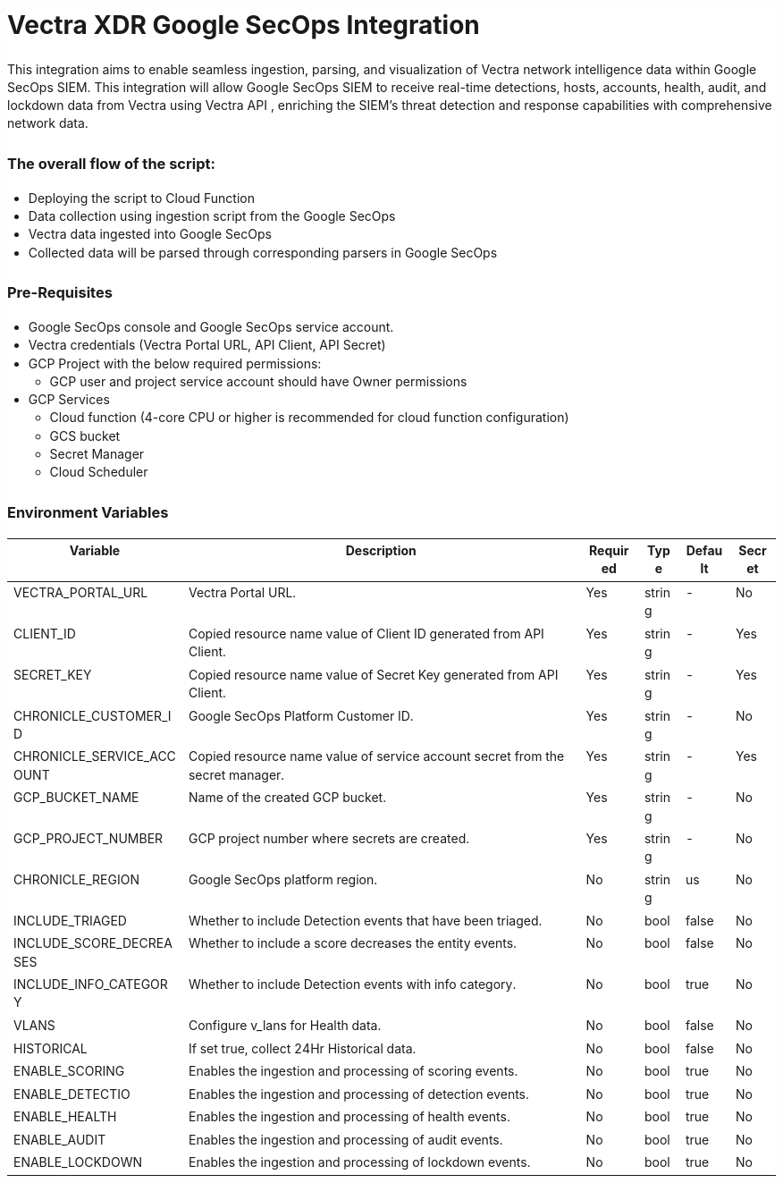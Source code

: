 # Vectra XDR Google SecOps Integration

This integration aims to enable seamless ingestion, parsing, and
visualization of Vectra network intelligence data within Google SecOps SIEM.
This integration will allow Google SecOps SIEM to receive real-time
detections, hosts, accounts, health, audit, and lockdown data from Vectra
using Vectra API , enriching the SIEM’s threat detection and response
capabilities with comprehensive network data.

### The overall flow of the script:

- Deploying the script to Cloud Function
- Data collection using ingestion script from the Google SecOps
- Vectra data ingested into Google SecOps
- Collected data will be parsed through corresponding parsers in Google SecOps

### Pre-Requisites

- Google SecOps console and Google SecOps service account.
- Vectra credentials (Vectra Portal URL, API Client, API Secret)
- GCP Project with the below required permissions:
  - GCP user and project service account should have Owner permissions
- GCP Services
  - Cloud function (4-core CPU or higher is recommended for cloud function configuration)
  - GCS bucket
  - Secret Manager
  - Cloud Scheduler

### Environment Variables

| **Variable** | **Description** |  **Required** | **Type** | **Default** | **Secret** |
| --- | --- | --- | --- | --- | --- |
| VECTRA_PORTAL_URL | Vectra Portal URL. | Yes | string | - | No |
| CLIENT_ID | Copied resource name value of Client ID generated from API Client. | Yes | string| -  | Yes|
| SECRET_KEY | Copied resource name value of Secret Key generated from API Client. | Yes | string| -  | Yes|
| CHRONICLE_CUSTOMER_ID | Google SecOps Platform Customer ID. | Yes | string| -  | No |
| CHRONICLE_SERVICE_ACCOUNT | Copied resource name value of service account secret from the secret manager. | Yes | string| -  | Yes|
| GCP_BUCKET_NAME |  Name of the created GCP bucket. | Yes | string| -  | No |
| GCP_PROJECT_NUMBER | GCP project number where secrets are created. | Yes | string| - | No |
| CHRONICLE_REGION | Google SecOps platform region. | No | string | us | No |
| INCLUDE_TRIAGED | Whether to include Detection events that have been triaged. | No | bool | false | No |
| INCLUDE_SCORE_DECREASES | Whether to include a score decreases the entity events. | No | bool | false | No |
| INCLUDE_INFO_CATEGORY | Whether to include Detection events with info category. | No | bool | true | No |
| VLANS | Configure v_lans for Health data. | No | bool | false | No |
| HISTORICAL | If set true, collect 24Hr Historical data. | No  | bool | false | No |
| ENABLE_SCORING | Enables the ingestion and processing of scoring events. | No | bool | true | No |
| ENABLE_DETECTIO | Enables the ingestion and processing of detection events. | No | bool | true | No |
| ENABLE_HEALTH | Enables the ingestion and processing of health events. | No | bool  | true | No |
| ENABLE_AUDIT | Enables the ingestion and processing of audit events. | No | bool  | true | No |
| ENABLE_LOCKDOWN | Enables the ingestion and processing of lockdown events. | No | bool | true | No |
